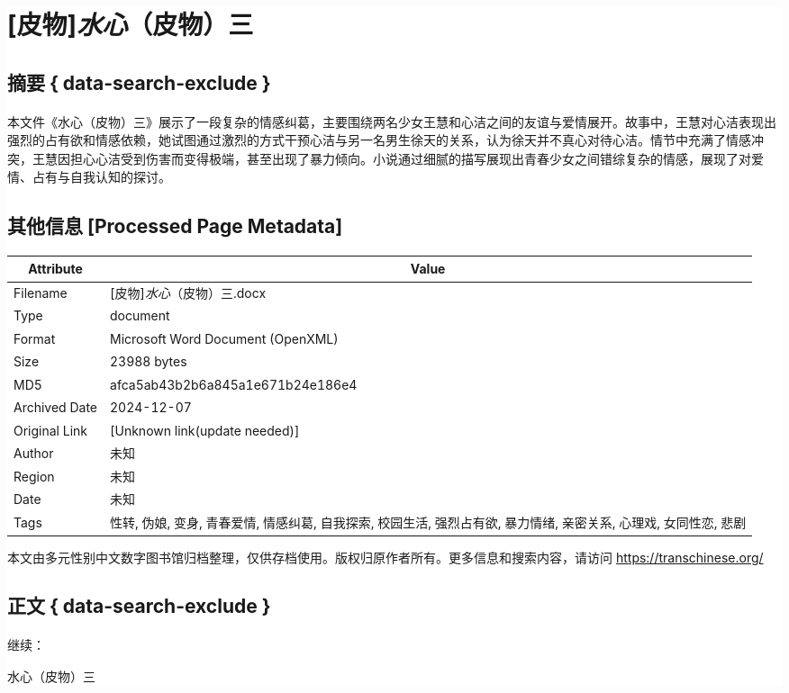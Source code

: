 # [皮物]_水心_（皮物）三



## 摘要  { data-search-exclude }


本文件《水心（皮物）三》展示了一段复杂的情感纠葛，主要围绕两名少女王慧和心洁之间的友谊与爱情展开。故事中，王慧对心洁表现出强烈的占有欲和情感依赖，她试图通过激烈的方式干预心洁与另一名男生徐天的关系，认为徐天并不真心对待心洁。情节中充满了情感冲突，王慧因担心心洁受到伤害而变得极端，甚至出现了暴力倾向。小说通过细腻的描写展现出青春少女之间错综复杂的情感，展现了对爱情、占有与自我认知的探讨。



## 其他信息 [Processed Page Metadata]

| Attribute       | Value                                  |
|-----------------|----------------------------------------|
| Filename        | [皮物]_水心_（皮物）三.docx                             |
| Type            | document                                 |
| Format          | Microsoft Word Document (OpenXML)                               |
| Size            | 23988 bytes                           |
| MD5             | afca5ab43b2b6a845a1e671b24e186e4                                  |
| Archived Date   | 2024-12-07                             |
| Original Link   | [Unknown link(update needed)]                         |
| Author          | 未知                               |
| Region          | 未知                               |
| Date            | 未知                                 |
| Tags            | 性转, 伪娘, 变身, 青春爱情, 情感纠葛, 自我探索, 校园生活, 强烈占有欲, 暴力情绪, 亲密关系, 心理戏, 女同性恋, 悲剧                                 |

本文由多元性别中文数字图书馆归档整理，仅供存档使用。版权归原作者所有。更多信息和搜索内容，请访问 <https://transchinese.org/>


## 正文 { data-search-exclude }


继续：



水心（皮物）三












